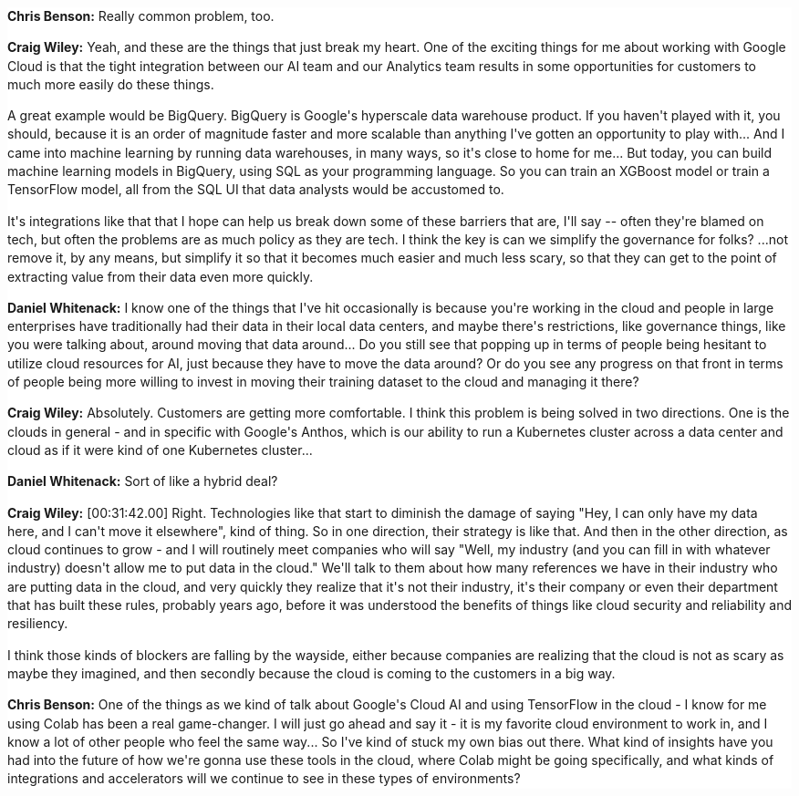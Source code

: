**Chris Benson:** Really common problem, too.

**Craig Wiley:** Yeah, and these are the things that just break my heart. One of the exciting things for me about working with Google Cloud is that the tight integration between our AI team and our Analytics team results in some opportunities for customers to much more easily do these things.

A great example would be BigQuery. BigQuery is Google's hyperscale data warehouse product. If you haven't played with it, you should, because it is an order of magnitude faster and more scalable than anything I've gotten an opportunity to play with... And I came into machine learning by running data warehouses, in many ways, so it's close to home for me... But today, you can build machine learning models in BigQuery, using SQL as your programming language. So you can train an XGBoost model or train a TensorFlow model, all from the SQL UI that data analysts would be accustomed to.

It's integrations like that that I hope can help us break down some of these barriers that are, I'll say -- often they're blamed on tech, but often the problems are as much policy as they are tech. I think the key is can we simplify the governance for folks? ...not remove it, by any means, but simplify it so that it becomes much easier and much less scary, so that they can get to the point of extracting value from their data even more quickly.

**Daniel Whitenack:** I know one of the things that I've hit occasionally is because you're working in the cloud and people in large enterprises have traditionally had their data in their local data centers, and maybe there's restrictions, like governance things, like you were talking about, around moving that data around... Do you still see that popping up in terms of people being hesitant to utilize cloud resources for AI, just because they have to move the data around? Or do you see any progress on that front in terms of people being more willing to invest in moving their training dataset to the cloud and managing it there?

**Craig Wiley:** Absolutely. Customers are getting more comfortable. I think this problem is being solved in two directions. One is the clouds in general - and in specific with Google's Anthos, which is our ability to run a Kubernetes cluster across a data center and cloud as if it were kind of one Kubernetes cluster...

**Daniel Whitenack:** Sort of like a hybrid deal?

**Craig Wiley:** \[00:31:42.00\] Right. Technologies like that start to diminish the damage of saying "Hey, I can only have my data here, and I can't move it elsewhere", kind of thing. So in one direction, their strategy is like that. And then in the other direction, as cloud continues to grow - and I will routinely meet companies who will say "Well, my industry (and you can fill in with whatever industry) doesn't allow me to put data in the cloud." We'll talk to them about how many references we have in their industry who are putting data in the cloud, and very quickly they realize that it's not their industry, it's their company or even their department that has built these rules, probably years ago, before it was understood the benefits of things like cloud security and reliability and resiliency.

I think those kinds of blockers are falling by the wayside, either because companies are realizing that the cloud is not as scary as maybe they imagined, and then secondly because the cloud is coming to the customers in a big way.

**Chris Benson:** One of the things as we kind of talk about Google's Cloud AI and using TensorFlow in the cloud - I know for me using Colab has been a real game-changer. I will just go ahead and say it - it is my favorite cloud environment to work in, and I know a lot of other people who feel the same way... So I've kind of stuck my own bias out there. What kind of insights have you had into the future of how we're gonna use these tools in the cloud, where Colab might be going specifically, and what kinds of integrations and accelerators will we continue to see in these types of environments?
